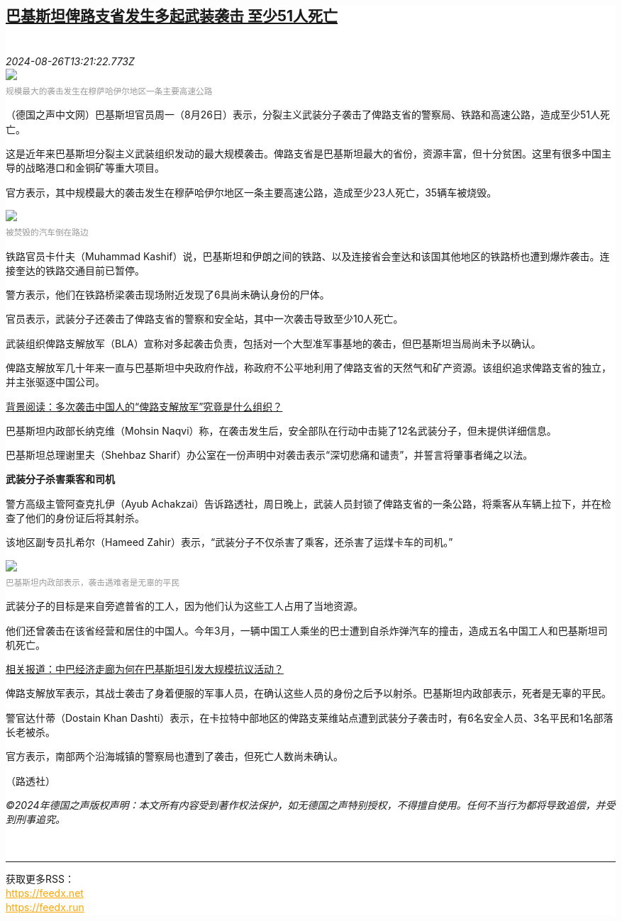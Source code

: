 
[巴基斯坦俾路支省发生多起武装袭击 至少51人死亡](https://www.dw.com/zh/%E5%B7%B4%E5%9F%BA%E6%96%AF%E5%9D%A6%E4%BF%BE%E8%B7%AF%E6%94%AF%E7%9C%81%E5%8F%91%E7%94%9F%E5%A4%9A%E8%B5%B7%E6%AD%A6%E8%A3%85%E8%A2%AD%E5%87%BB%20%E8%87%B3%E5%B0%9151%E4%BA%BA%E6%AD%BB%E4%BA%A1/a-70051806)
------

<div><i><br>2024-08-26T13:21:22.773Z</i></div><img src="https://images.weserv.nl/?url=static.dw.com/image/70047964_303.jpg" width="100%"><div><small style="color: #999;">规模最大的袭击发生在穆萨哈伊尔地区一条主要高速公路</small></div><p>（德国之声中文网）巴基斯坦官员周一（8月26日）表示，分裂主义武装分子袭击了俾路支省的警察局、铁路和高速公路，造成至少51人死亡。</p><p>这是近年来巴基斯坦分裂主义武装组织发动的最大规模袭击。俾路支省是巴基斯坦最大的省份，资源丰富，但十分贫困。这里有很多中国主导的战略港口和金铜矿等重大项目。</p><p>官方表示，其中规模最大的袭击发生在穆萨哈伊尔地区一条主要高速公路，造成至少23人死亡，35辆车被烧毁。</p><img src="https://images.weserv.nl/?url=static.dw.com/image/70047948_303.jpg" width="100%"><div><small style="color: #999;">被焚毁的汽车倒在路边</small></div><p>铁路官员卡什夫（Muhammad Kashif）说，巴基斯坦和伊朗之间的铁路、以及连接省会奎达和该国其他地区的铁路桥也遭到爆炸袭击。连接奎达的铁路交通目前已暂停。</p><p>警方表示，他们在铁路桥梁袭击现场附近发现了6具尚未确认身份的尸体。</p><p>官员表示，武装分子还袭击了俾路支省的警察和安全站，其中一次袭击导致至少10人死亡。</p><p>武装组织俾路支解放军（BLA）宣称对多起袭击负责，包括对一个大型准军事基地的袭击，但巴基斯坦当局尚未予以确认。</p><p>俾路支解放军几十年来一直与巴基斯坦中央政府作战，称政府不公平地利用了俾路支省的天然气和矿产资源。该组织追求俾路支省的独立，并主张驱逐中国公司。</p><p><a href="https://api.dw.com/api/detail/article/66703689" rel="ArticleRef">背景阅读：多次袭击中国人的“俾路支解放军”究竟是什么组织？</a></p><p>巴基斯坦内政部长纳克维（Mohsin Naqvi）称，在袭击发生后，安全部队在行动中击毙了12名武装分子，但未提供详细信息。</p><p>巴基斯坦总理谢里夫（Shehbaz Sharif）办公室在一份声明中对袭击表示“深切悲痛和谴责”，并誓言将肇事者绳之以法。</p><p><strong>武装分子杀害乘客和司机</strong></p><p>警方高级主管阿查克扎伊（Ayub Achakzai）告诉路透社，周日晚上，武装人员封锁了俾路支省的一条公路，将乘客从车辆上拉下，并在检查了他们的身份证后将其射杀。</p><p>该地区副专员扎希尔（Hameed Zahir）表示，“武装分子不仅杀害了乘客，还杀害了运煤卡车的司机。”</p><img src="https://images.weserv.nl/?url=static.dw.com/image/70047996_303.jpg" width="100%"><div><small style="color: #999;">巴基斯坦内政部表示，袭击遇难者是无辜的平民</small></div><p>武装分子的目标是来自旁遮普省的工人，因为他们认为这些工人占用了当地资源。</p><p>他们还曾袭击在该省经营和居住的中国人。今年3月，一辆中国工人乘坐的巴士遭到自杀炸弹汽车的撞击，造成五名中国工人和巴基斯坦司机死亡。</p><p><a href="https://api.dw.com/api/detail/article/69963609" rel="ArticleRef">相关报道：中巴经济走廊为何在巴基斯坦引发大规模抗议活动？</a></p><p>俾路支解放军表示，其战士袭击了身着便服的军事人员，在确认这些人员的身份之后予以射杀。巴基斯坦内政部表示，死者是无辜的平民。</p><p>警官达什蒂（Dostain Khan Dashti）表示，在卡拉特中部地区的俾路支莱维站点遭到武装分子袭击时，有6名安全人员、3名平民和1名部落长老被杀。</p><p>官方表示，南部两个沿海城镇的警察局也遭到了袭击，但死亡人数尚未确认。</p><p>（路透社）</p><p><em>©2024年德国之声版权声明：本文所有内容受到著作权法保护，如无德国之声特别授权，不得擅自使用。任何不当行为都将导致追偿，并受到刑事追究。</em></p><br><hr><div>获取更多RSS：<br><a href="https://feedx.net" style="color:orange" target="_blank">https://feedx.net</a> <br><a href="https://feedx.run" style="color:orange" target="_blank">https://feedx.run</a><br></div>
